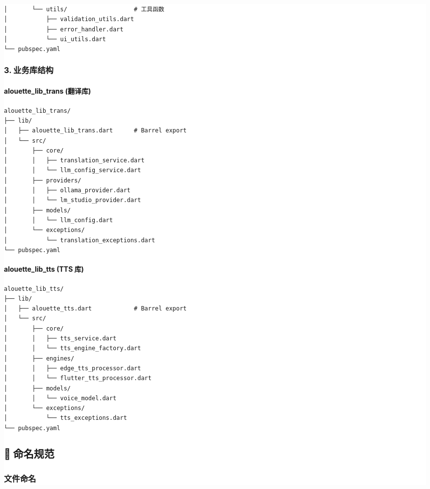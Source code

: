 ```
│       └── utils/                   # 工具函数
│           ├── validation_utils.dart
│           ├── error_handler.dart
│           └── ui_utils.dart
└── pubspec.yaml
```

### 3. 业务库结构

#### alouette_lib_trans (翻译库)

```
alouette_lib_trans/
├── lib/
│   ├── alouette_lib_trans.dart      # Barrel export
│   └── src/
│       ├── core/
│       │   ├── translation_service.dart
│       │   └── llm_config_service.dart
│       ├── providers/
│       │   ├── ollama_provider.dart
│       │   └── lm_studio_provider.dart
│       ├── models/
│       │   └── llm_config.dart
│       └── exceptions/
│           └── translation_exceptions.dart
└── pubspec.yaml
```

#### alouette_lib_tts (TTS 库)

```
alouette_lib_tts/
├── lib/
│   ├── alouette_tts.dart            # Barrel export
│   └── src/
│       ├── core/
│       │   ├── tts_service.dart
│       │   └── tts_engine_factory.dart
│       ├── engines/
│       │   ├── edge_tts_processor.dart
│       │   └── flutter_tts_processor.dart
│       ├── models/
│       │   └── voice_model.dart
│       └── exceptions/
│           └── tts_exceptions.dart
└── pubspec.yaml
```

## 🎯 命名规范

### 文件命名
